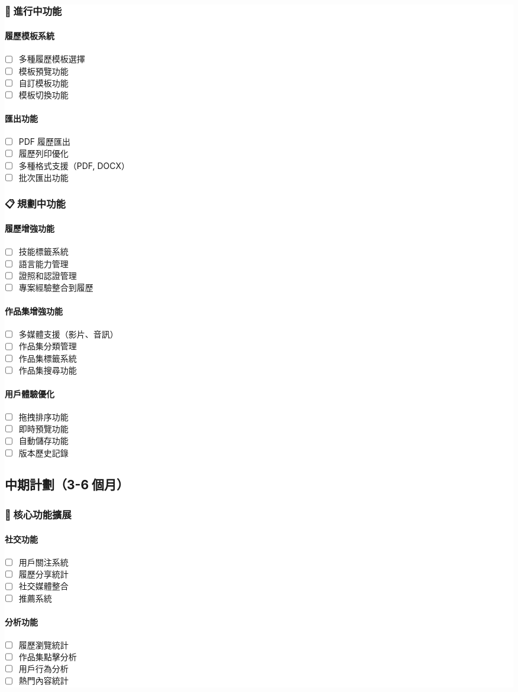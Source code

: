 ### 🔄 進行中功能

#### 履歷模板系統
- [ ] 多種履歷模板選擇
- [ ] 模板預覽功能
- [ ] 自訂模板功能
- [ ] 模板切換功能

#### 匯出功能
- [ ] PDF 履歷匯出
- [ ] 履歷列印優化
- [ ] 多種格式支援（PDF, DOCX）
- [ ] 批次匯出功能

### 📋 規劃中功能

#### 履歷增強功能
- [ ] 技能標籤系統
- [ ] 語言能力管理
- [ ] 證照和認證管理
- [ ] 專案經驗整合到履歷

#### 作品集增強功能
- [ ] 多媒體支援（影片、音訊）
- [ ] 作品集分類管理
- [ ] 作品集標籤系統
- [ ] 作品集搜尋功能

#### 用戶體驗優化
- [ ] 拖拽排序功能
- [ ] 即時預覽功能
- [ ] 自動儲存功能
- [ ] 版本歷史記錄

## 中期計劃（3-6 個月）

### 🎯 核心功能擴展

#### 社交功能
- [ ] 用戶關注系統
- [ ] 履歷分享統計
- [ ] 社交媒體整合
- [ ] 推薦系統

#### 分析功能
- [ ] 履歷瀏覽統計
- [ ] 作品集點擊分析
- [ ] 用戶行為分析
- [ ] 熱門內容統計
